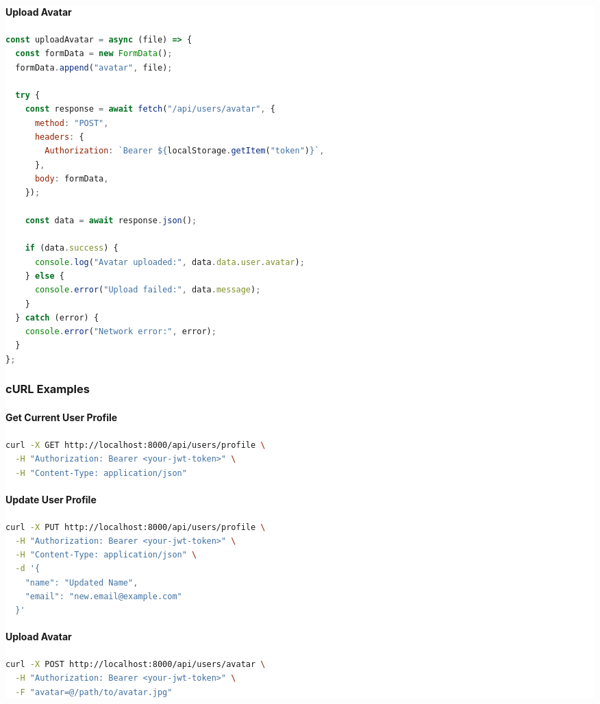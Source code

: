 #### Upload Avatar

```javascript
const uploadAvatar = async (file) => {
  const formData = new FormData();
  formData.append("avatar", file);

  try {
    const response = await fetch("/api/users/avatar", {
      method: "POST",
      headers: {
        Authorization: `Bearer ${localStorage.getItem("token")}`,
      },
      body: formData,
    });

    const data = await response.json();

    if (data.success) {
      console.log("Avatar uploaded:", data.data.user.avatar);
    } else {
      console.error("Upload failed:", data.message);
    }
  } catch (error) {
    console.error("Network error:", error);
  }
};
```

### cURL Examples

#### Get Current User Profile

```bash
curl -X GET http://localhost:8000/api/users/profile \
  -H "Authorization: Bearer <your-jwt-token>" \
  -H "Content-Type: application/json"
```

#### Update User Profile

```bash
curl -X PUT http://localhost:8000/api/users/profile \
  -H "Authorization: Bearer <your-jwt-token>" \
  -H "Content-Type: application/json" \
  -d '{
    "name": "Updated Name",
    "email": "new.email@example.com"
  }'
```

#### Upload Avatar

```bash
curl -X POST http://localhost:8000/api/users/avatar \
  -H "Authorization: Bearer <your-jwt-token>" \
  -F "avatar=@/path/to/avatar.jpg"
```
